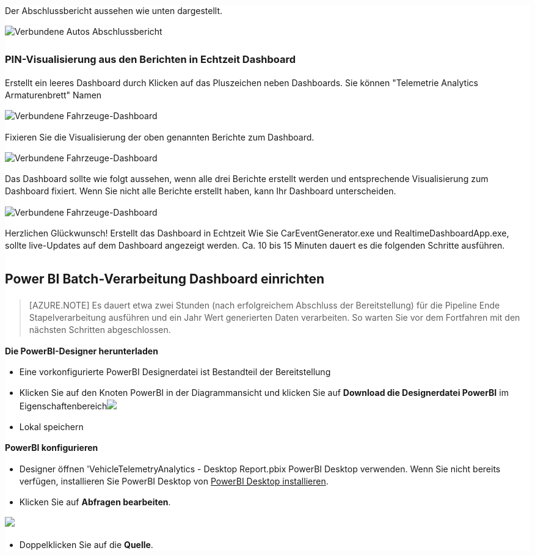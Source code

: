 Der Abschlussbericht aussehen wie unten dargestellt.

![Verbundene Autos Abschlussbericht](./media/cortana-analytics-playbook-vehicle-telemetry-powerbi-dashboard/connected-cars-3.4jj.png)

### <a name="pin-visualizations-from-the-reports-to-the-real-time-dashboard"></a>PIN-Visualisierung aus den Berichten in Echtzeit Dashboard
  
Erstellt ein leeres Dashboard durch Klicken auf das Pluszeichen neben Dashboards. Sie können "Telemetrie Analytics Armaturenbrett" Namen

![Verbundene Fahrzeuge-Dashboard](./media/cortana-analytics-playbook-vehicle-telemetry-powerbi-dashboard/connected-cars-3.5.png)

Fixieren Sie die Visualisierung der oben genannten Berichte zum Dashboard. 
 
![Verbundene Fahrzeuge-Dashboard](./media/cortana-analytics-playbook-vehicle-telemetry-powerbi-dashboard/connected-cars-3.6.png)

Das Dashboard sollte wie folgt aussehen, wenn alle drei Berichte erstellt werden und entsprechende Visualisierung zum Dashboard fixiert. Wenn Sie nicht alle Berichte erstellt haben, kann Ihr Dashboard unterscheiden. 

![Verbundene Fahrzeuge-Dashboard](./media/cortana-analytics-playbook-vehicle-telemetry-powerbi-dashboard/connected-cars-4.0.png)

Herzlichen Glückwunsch! Erstellt das Dashboard in Echtzeit Wie Sie CarEventGenerator.exe und RealtimeDashboardApp.exe, sollte live-Updates auf dem Dashboard angezeigt werden. Ca. 10 bis 15 Minuten dauert es die folgenden Schritte ausführen.

 
##  <a name="setup-power-bi-batch-processing-dashboard"></a>Power BI Batch-Verarbeitung Dashboard einrichten

>[AZURE.NOTE] Es dauert etwa zwei Stunden (nach erfolgreichem Abschluss der Bereitstellung) für die Pipeline Ende Stapelverarbeitung ausführen und ein Jahr Wert generierten Daten verarbeiten. So warten Sie vor dem Fortfahren mit den nächsten Schritten abgeschlossen. 

**Die PowerBI-Designer herunterladen**

-   Eine vorkonfigurierte PowerBI Designerdatei ist Bestandteil der Bereitstellung
-   Klicken Sie auf den Knoten PowerBI in der Diagrammansicht und klicken Sie auf **Download die Designerdatei PowerBI** im Eigenschaftenbereich![](./media/cortana-analytics-playbook-vehicle-telemetry-powerbi-dashboard/9.5-download-powerbi-designer.png)

-   Lokal speichern

**PowerBI konfigurieren**

-   Designer öffnen 'VehicleTelemetryAnalytics - Desktop Report.pbix PowerBI Desktop verwenden. Wenn Sie nicht bereits verfügen, installieren Sie PowerBI Desktop von [PowerBI Desktop installieren](http://www.microsoft.com/download/details.aspx?id=45331). 

-   Klicken Sie auf **Abfragen bearbeiten**.

![](./media/cortana-analytics-playbook-vehicle-telemetry-powerbi-dashboard/10-edit-powerbi-query.png)

- Doppelklicken Sie auf die **Quelle**.
